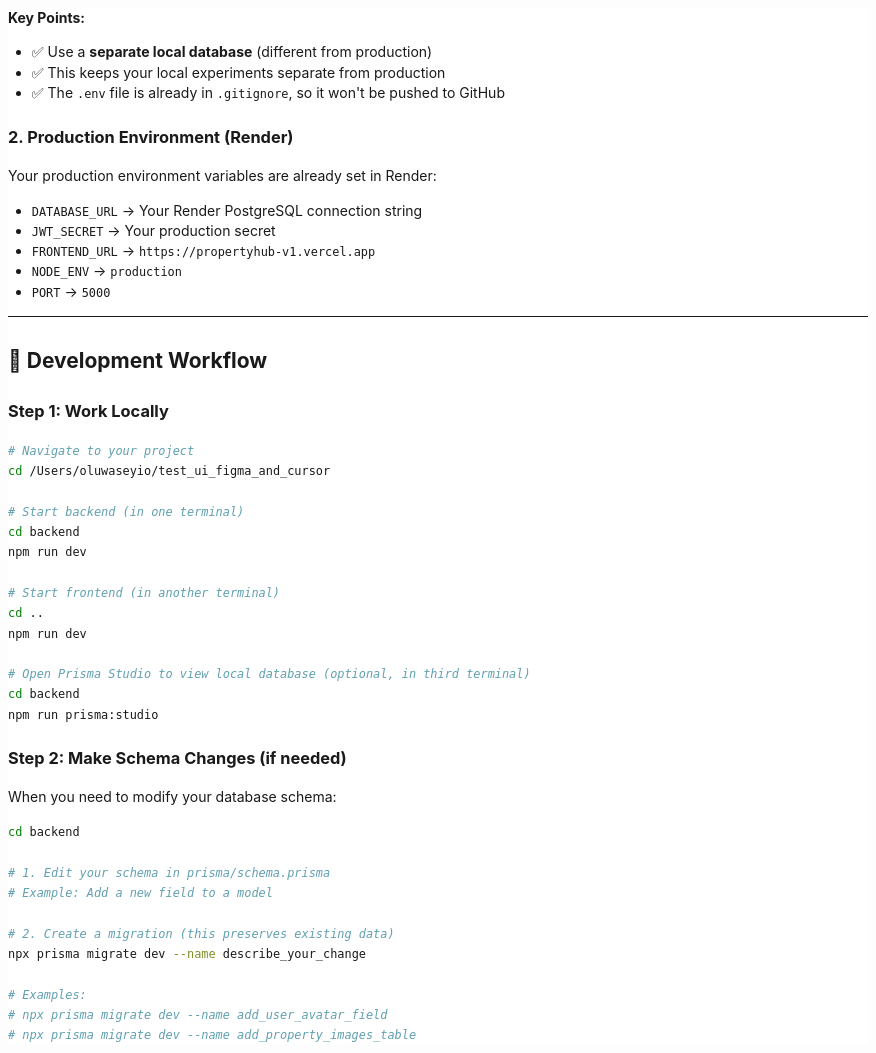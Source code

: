 **Key Points:**
- ✅ Use a **separate local database** (different from production)
- ✅ This keeps your local experiments separate from production
- ✅ The `.env` file is already in `.gitignore`, so it won't be pushed to GitHub

### 2. Production Environment (Render)

Your production environment variables are already set in Render:
- `DATABASE_URL` → Your Render PostgreSQL connection string
- `JWT_SECRET` → Your production secret
- `FRONTEND_URL` → `https://propertyhub-v1.vercel.app`
- `NODE_ENV` → `production`
- `PORT` → `5000`

---

## 🔄 Development Workflow

### Step 1: Work Locally

```bash
# Navigate to your project
cd /Users/oluwaseyio/test_ui_figma_and_cursor

# Start backend (in one terminal)
cd backend
npm run dev

# Start frontend (in another terminal)
cd ..
npm run dev

# Open Prisma Studio to view local database (optional, in third terminal)
cd backend
npm run prisma:studio
```

### Step 2: Make Schema Changes (if needed)

When you need to modify your database schema:

```bash
cd backend

# 1. Edit your schema in prisma/schema.prisma
# Example: Add a new field to a model

# 2. Create a migration (this preserves existing data)
npx prisma migrate dev --name describe_your_change

# Examples:
# npx prisma migrate dev --name add_user_avatar_field
# npx prisma migrate dev --name add_property_images_table
```
